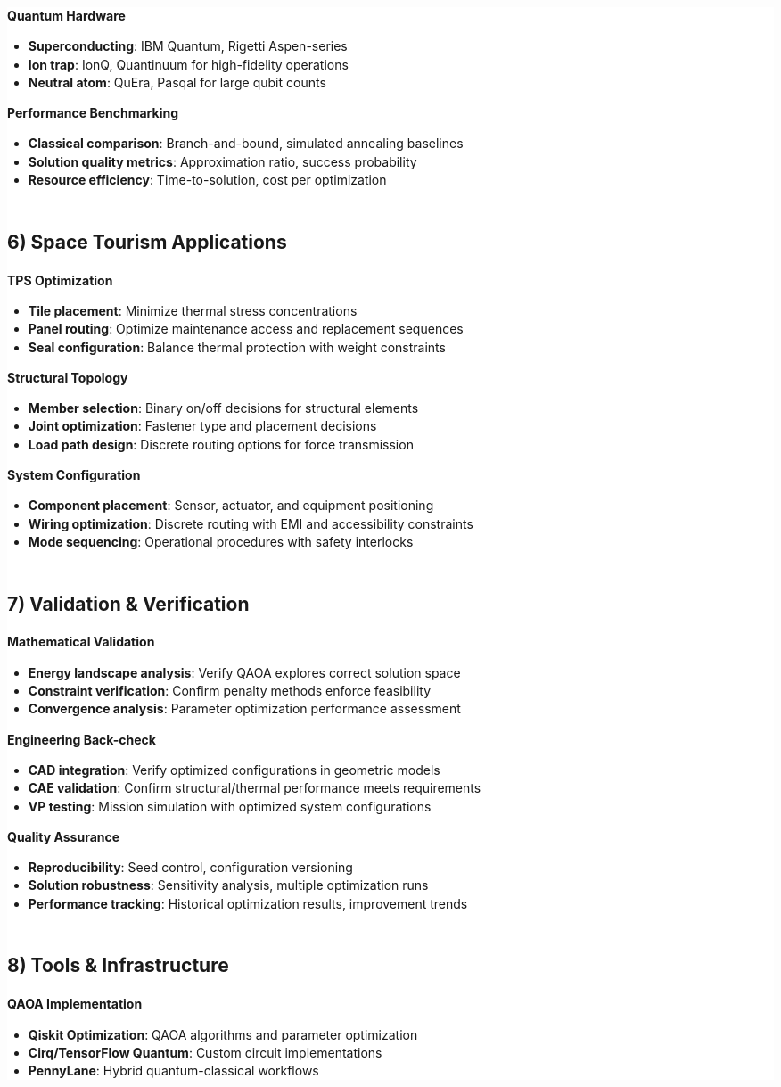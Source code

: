 **Quantum Hardware**
- **Superconducting**: IBM Quantum, Rigetti Aspen-series
- **Ion trap**: IonQ, Quantinuum for high-fidelity operations
- **Neutral atom**: QuEra, Pasqal for large qubit counts

**Performance Benchmarking**
- **Classical comparison**: Branch-and-bound, simulated annealing baselines
- **Solution quality metrics**: Approximation ratio, success probability
- **Resource efficiency**: Time-to-solution, cost per optimization

---

## 6) Space Tourism Applications

**TPS Optimization**
- **Tile placement**: Minimize thermal stress concentrations
- **Panel routing**: Optimize maintenance access and replacement sequences
- **Seal configuration**: Balance thermal protection with weight constraints

**Structural Topology**
- **Member selection**: Binary on/off decisions for structural elements
- **Joint optimization**: Fastener type and placement decisions
- **Load path design**: Discrete routing options for force transmission

**System Configuration**
- **Component placement**: Sensor, actuator, and equipment positioning
- **Wiring optimization**: Discrete routing with EMI and accessibility constraints
- **Mode sequencing**: Operational procedures with safety interlocks

---

## 7) Validation & Verification

**Mathematical Validation**
- **Energy landscape analysis**: Verify QAOA explores correct solution space
- **Constraint verification**: Confirm penalty methods enforce feasibility
- **Convergence analysis**: Parameter optimization performance assessment

**Engineering Back-check**
- **CAD integration**: Verify optimized configurations in geometric models
- **CAE validation**: Confirm structural/thermal performance meets requirements
- **VP testing**: Mission simulation with optimized system configurations

**Quality Assurance**
- **Reproducibility**: Seed control, configuration versioning
- **Solution robustness**: Sensitivity analysis, multiple optimization runs
- **Performance tracking**: Historical optimization results, improvement trends

---

## 8) Tools & Infrastructure

**QAOA Implementation**
- **Qiskit Optimization**: QAOA algorithms and parameter optimization
- **Cirq/TensorFlow Quantum**: Custom circuit implementations
- **PennyLane**: Hybrid quantum-classical workflows
